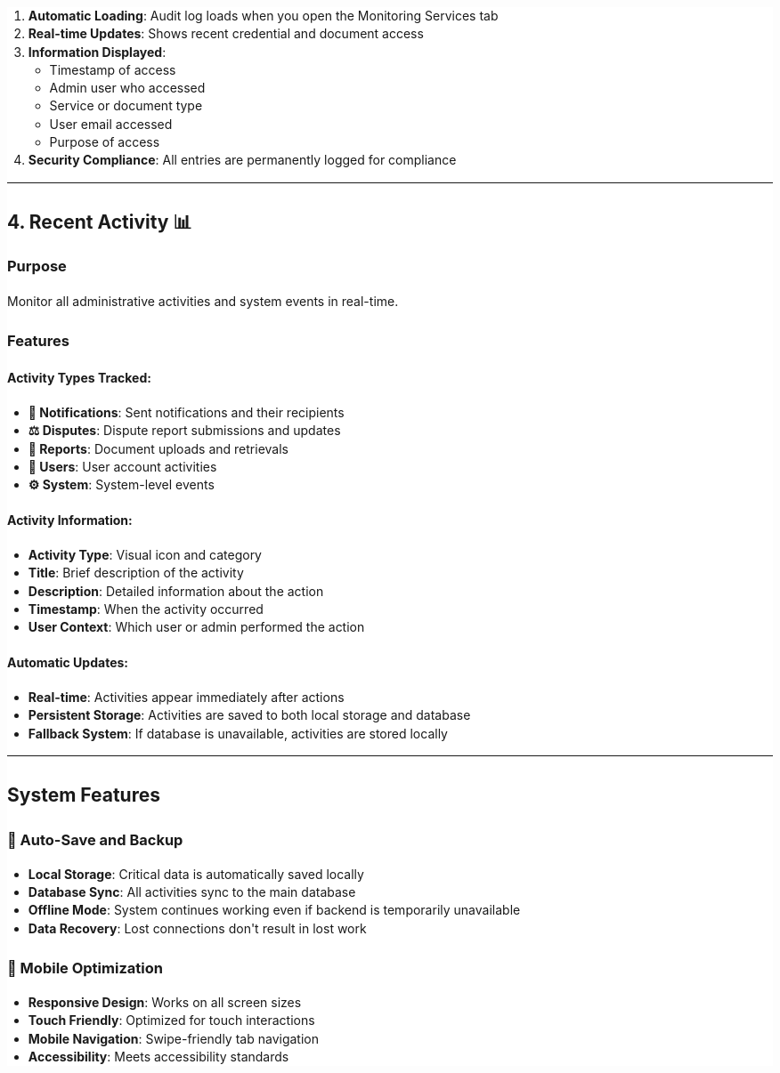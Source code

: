 1. **Automatic Loading**: Audit log loads when you open the Monitoring Services tab
2. **Real-time Updates**: Shows recent credential and document access
3. **Information Displayed**:
   - Timestamp of access
   - Admin user who accessed
   - Service or document type
   - User email accessed
   - Purpose of access
4. **Security Compliance**: All entries are permanently logged for compliance

---

## 4. Recent Activity 📊

### Purpose
Monitor all administrative activities and system events in real-time.

### Features

#### Activity Types Tracked:
- **📧 Notifications**: Sent notifications and their recipients
- **⚖️ Disputes**: Dispute report submissions and updates
- **📄 Reports**: Document uploads and retrievals
- **👤 Users**: User account activities
- **⚙️ System**: System-level events

#### Activity Information:
- **Activity Type**: Visual icon and category
- **Title**: Brief description of the activity
- **Description**: Detailed information about the action
- **Timestamp**: When the activity occurred
- **User Context**: Which user or admin performed the action

#### Automatic Updates:
- **Real-time**: Activities appear immediately after actions
- **Persistent Storage**: Activities are saved to both local storage and database
- **Fallback System**: If database is unavailable, activities are stored locally

---

## System Features

### 🔄 Auto-Save and Backup
- **Local Storage**: Critical data is automatically saved locally
- **Database Sync**: All activities sync to the main database
- **Offline Mode**: System continues working even if backend is temporarily unavailable
- **Data Recovery**: Lost connections don't result in lost work

### 📱 Mobile Optimization
- **Responsive Design**: Works on all screen sizes
- **Touch Friendly**: Optimized for touch interactions
- **Mobile Navigation**: Swipe-friendly tab navigation
- **Accessibility**: Meets accessibility standards
